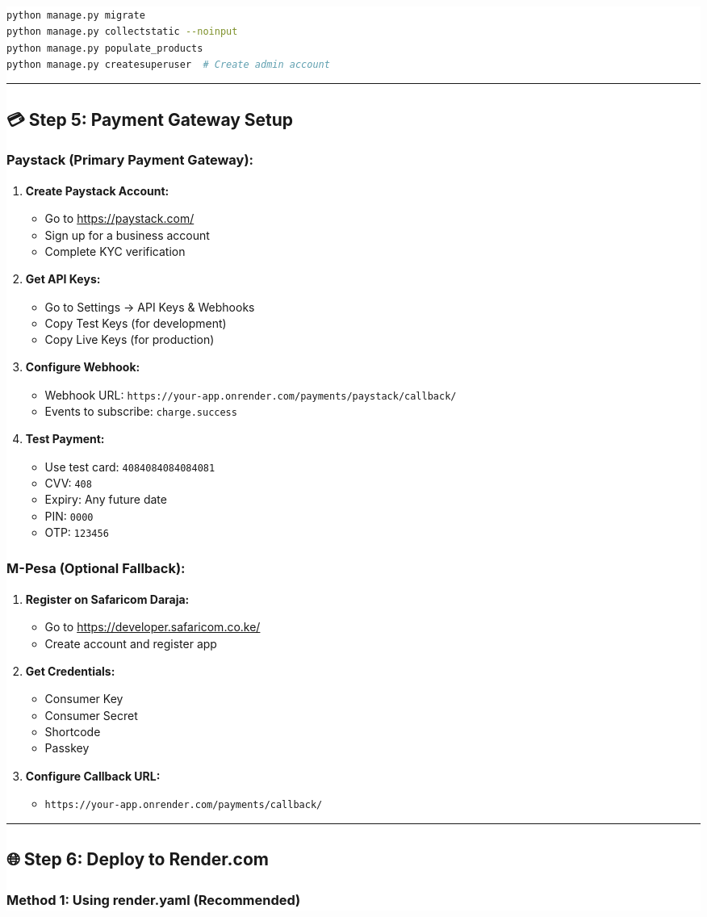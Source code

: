 ```bash
python manage.py migrate
python manage.py collectstatic --noinput
python manage.py populate_products
python manage.py createsuperuser  # Create admin account
```

---

## 💳 **Step 5: Payment Gateway Setup**

### **Paystack (Primary Payment Gateway):**

1. **Create Paystack Account:**
   - Go to https://paystack.com/
   - Sign up for a business account
   - Complete KYC verification

2. **Get API Keys:**
   - Go to Settings → API Keys & Webhooks
   - Copy Test Keys (for development)
   - Copy Live Keys (for production)

3. **Configure Webhook:**
   - Webhook URL: `https://your-app.onrender.com/payments/paystack/callback/`
   - Events to subscribe: `charge.success`

4. **Test Payment:**
   - Use test card: `4084084084084081`
   - CVV: `408`
   - Expiry: Any future date
   - PIN: `0000`
   - OTP: `123456`

### **M-Pesa (Optional Fallback):**

1. **Register on Safaricom Daraja:**
   - Go to https://developer.safaricom.co.ke/
   - Create account and register app

2. **Get Credentials:**
   - Consumer Key
   - Consumer Secret
   - Shortcode
   - Passkey

3. **Configure Callback URL:**
   - `https://your-app.onrender.com/payments/callback/`

---

## 🌐 **Step 6: Deploy to Render.com**

### **Method 1: Using render.yaml (Recommended)**
